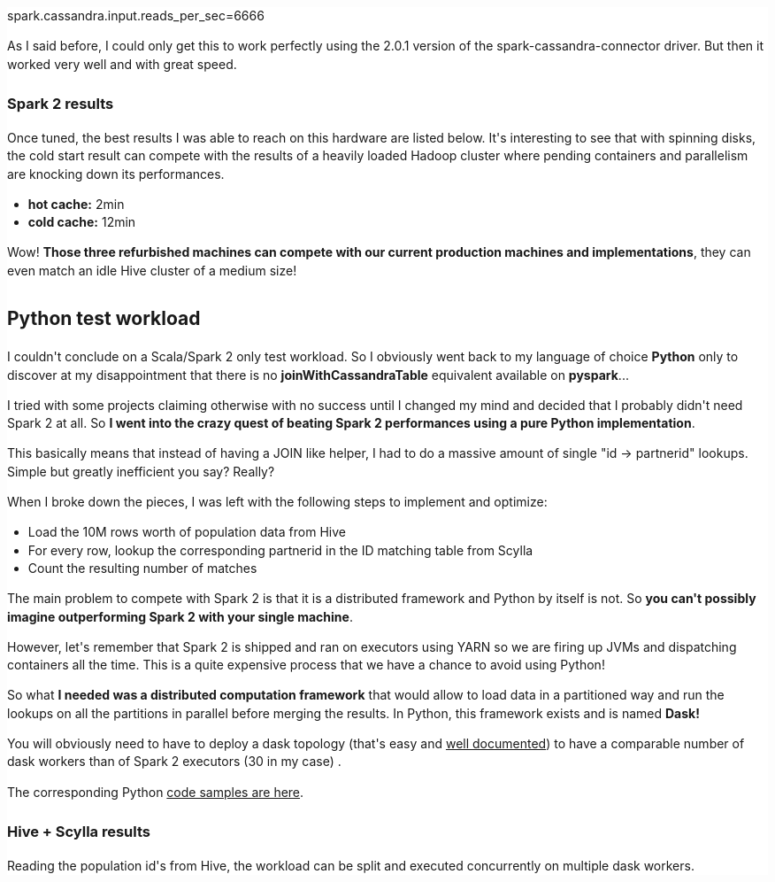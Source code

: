 spark.cassandra.input.reads\_per\_sec=6666

As I said before, I could only get this to work perfectly using the 2.0.1 version of the spark-cassandra-connector driver. But then it worked very well and with great speed.

### Spark 2 results

Once tuned, the best results I was able to reach on this hardware are listed below. It's interesting to see that with spinning disks, the cold start result can compete with the results of a heavily loaded Hadoop cluster where pending containers and parallelism are knocking down its performances.

- **hot cache:** 2min
- **cold cache:** 12min

Wow! **Those three refurbished machines can compete with our current production machines and implementations**, they can even match an idle Hive cluster of a medium size!

## Python test workload

I couldn't conclude on a Scala/Spark 2 only test workload. So I obviously went back to my language of choice **Python** only to discover at my disappointment that there is no **joinWithCassandraTable** equivalent available on **pyspark**...

I tried with some projects claiming otherwise with no success until I changed my mind and decided that I probably didn't need Spark 2 at all. So **I went into the crazy quest of beating Spark 2 performances using a pure Python implementation**.

This basically means that instead of having a JOIN like helper, I had to do a massive amount of single "id -> partnerid" lookups. Simple but greatly inefficient you say? Really?

When I broke down the pieces, I was left with the following steps to implement and optimize:

- Load the 10M rows worth of population data from Hive
- For every row, lookup the corresponding partnerid in the ID matching table from Scylla
- Count the resulting number of matches

The main problem to compete with Spark 2 is that it is a distributed framework and Python by itself is not. So **you can't possibly imagine outperforming Spark 2 with your single machine**.

However, let's remember that Spark 2 is shipped and ran on executors using YARN so we are firing up JVMs and dispatching containers all the time. This is a quite expensive process that we have a chance to avoid using Python!

So what **I needed was a distributed computation framework** that would allow to load data in a partitioned way and run the lookups on all the partitions in parallel before merging the results. In Python, this framework exists and is named **Dask!**

You will obviously need to have to deploy a dask topology (that's easy and [well documented](https://dask.pydata.org/en/latest/)) to have a comparable number of dask workers than of Spark 2 executors (30 in my case) .

The corresponding Python [code samples are here](https://gist.github.com/ultrabug/8a13fe2ef7a616aa7301c3e4e88eda13).

### Hive + Scylla results

Reading the population id's from Hive, the workload can be split and executed concurrently on multiple dask workers.
